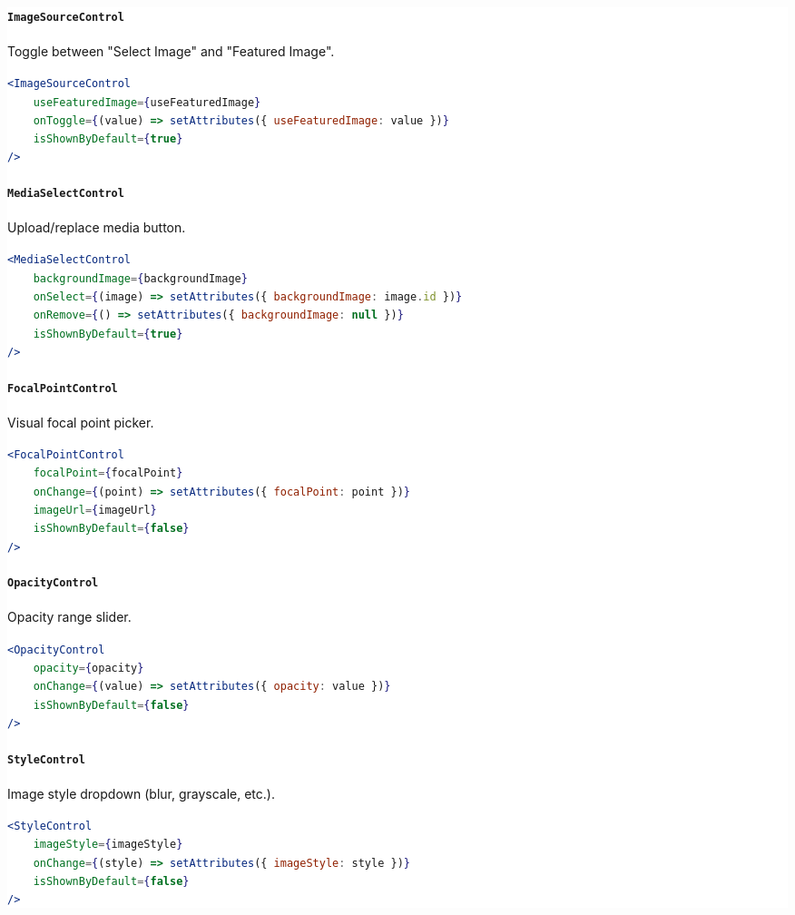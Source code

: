 #### `ImageSourceControl`

Toggle between "Select Image" and "Featured Image".

```jsx
<ImageSourceControl
    useFeaturedImage={useFeaturedImage}
    onToggle={(value) => setAttributes({ useFeaturedImage: value })}
    isShownByDefault={true}
/>
```

#### `MediaSelectControl`

Upload/replace media button.

```jsx
<MediaSelectControl
    backgroundImage={backgroundImage}
    onSelect={(image) => setAttributes({ backgroundImage: image.id })}
    onRemove={() => setAttributes({ backgroundImage: null })}
    isShownByDefault={true}
/>
```

#### `FocalPointControl`

Visual focal point picker.

```jsx
<FocalPointControl
    focalPoint={focalPoint}
    onChange={(point) => setAttributes({ focalPoint: point })}
    imageUrl={imageUrl}
    isShownByDefault={false}
/>
```

#### `OpacityControl`

Opacity range slider.

```jsx
<OpacityControl
    opacity={opacity}
    onChange={(value) => setAttributes({ opacity: value })}
    isShownByDefault={false}
/>
```

#### `StyleControl`

Image style dropdown (blur, grayscale, etc.).

```jsx
<StyleControl
    imageStyle={imageStyle}
    onChange={(style) => setAttributes({ imageStyle: style })}
    isShownByDefault={false}
/>
```
